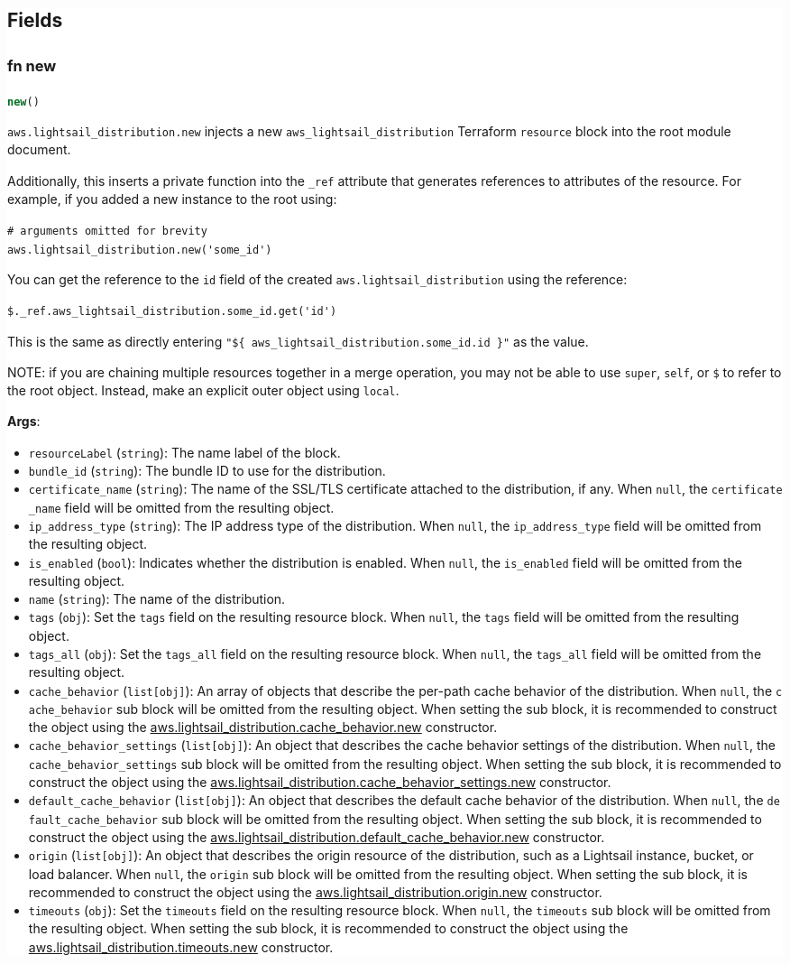 ## Fields

### fn new

```ts
new()
```


`aws.lightsail_distribution.new` injects a new `aws_lightsail_distribution` Terraform `resource`
block into the root module document.

Additionally, this inserts a private function into the `_ref` attribute that generates references to attributes of the
resource. For example, if you added a new instance to the root using:

    # arguments omitted for brevity
    aws.lightsail_distribution.new('some_id')

You can get the reference to the `id` field of the created `aws.lightsail_distribution` using the reference:

    $._ref.aws_lightsail_distribution.some_id.get('id')

This is the same as directly entering `"${ aws_lightsail_distribution.some_id.id }"` as the value.

NOTE: if you are chaining multiple resources together in a merge operation, you may not be able to use `super`, `self`,
or `$` to refer to the root object. Instead, make an explicit outer object using `local`.

**Args**:
  - `resourceLabel` (`string`): The name label of the block.
  - `bundle_id` (`string`): The bundle ID to use for the distribution.
  - `certificate_name` (`string`): The name of the SSL/TLS certificate attached to the distribution, if any. When `null`, the `certificate_name` field will be omitted from the resulting object.
  - `ip_address_type` (`string`): The IP address type of the distribution. When `null`, the `ip_address_type` field will be omitted from the resulting object.
  - `is_enabled` (`bool`): Indicates whether the distribution is enabled. When `null`, the `is_enabled` field will be omitted from the resulting object.
  - `name` (`string`): The name of the distribution.
  - `tags` (`obj`): Set the `tags` field on the resulting resource block. When `null`, the `tags` field will be omitted from the resulting object.
  - `tags_all` (`obj`): Set the `tags_all` field on the resulting resource block. When `null`, the `tags_all` field will be omitted from the resulting object.
  - `cache_behavior` (`list[obj]`): An array of objects that describe the per-path cache behavior of the distribution. When `null`, the `cache_behavior` sub block will be omitted from the resulting object. When setting the sub block, it is recommended to construct the object using the [aws.lightsail_distribution.cache_behavior.new](#fn-cache_behaviornew) constructor.
  - `cache_behavior_settings` (`list[obj]`): An object that describes the cache behavior settings of the distribution. When `null`, the `cache_behavior_settings` sub block will be omitted from the resulting object. When setting the sub block, it is recommended to construct the object using the [aws.lightsail_distribution.cache_behavior_settings.new](#fn-cache_behavior_settingsnew) constructor.
  - `default_cache_behavior` (`list[obj]`): An object that describes the default cache behavior of the distribution. When `null`, the `default_cache_behavior` sub block will be omitted from the resulting object. When setting the sub block, it is recommended to construct the object using the [aws.lightsail_distribution.default_cache_behavior.new](#fn-default_cache_behaviornew) constructor.
  - `origin` (`list[obj]`): An object that describes the origin resource of the distribution, such as a Lightsail instance, bucket, or load balancer. When `null`, the `origin` sub block will be omitted from the resulting object. When setting the sub block, it is recommended to construct the object using the [aws.lightsail_distribution.origin.new](#fn-originnew) constructor.
  - `timeouts` (`obj`): Set the `timeouts` field on the resulting resource block. When `null`, the `timeouts` sub block will be omitted from the resulting object. When setting the sub block, it is recommended to construct the object using the [aws.lightsail_distribution.timeouts.new](#fn-timeoutsnew) constructor.
